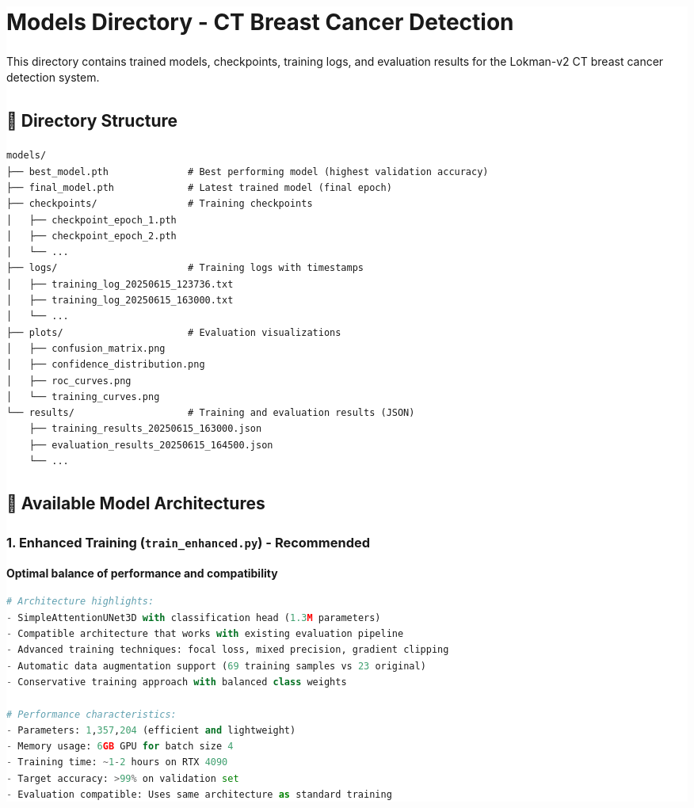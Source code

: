 # Models Directory - CT Breast Cancer Detection

This directory contains trained models, checkpoints, training logs, and evaluation results for the Lokman-v2 CT breast cancer detection system.

## 📁 Directory Structure

```
models/
├── best_model.pth              # Best performing model (highest validation accuracy)
├── final_model.pth             # Latest trained model (final epoch)
├── checkpoints/                # Training checkpoints
│   ├── checkpoint_epoch_1.pth
│   ├── checkpoint_epoch_2.pth
│   └── ...
├── logs/                       # Training logs with timestamps
│   ├── training_log_20250615_123736.txt
│   ├── training_log_20250615_163000.txt
│   └── ...
├── plots/                      # Evaluation visualizations
│   ├── confusion_matrix.png
│   ├── confidence_distribution.png
│   ├── roc_curves.png
│   └── training_curves.png
└── results/                    # Training and evaluation results (JSON)
    ├── training_results_20250615_163000.json
    ├── evaluation_results_20250615_164500.json
    └── ...
```

## 🤖 Available Model Architectures

### 1. Enhanced Training (`train_enhanced.py`) - **Recommended**
**Optimal balance of performance and compatibility**

```python
# Architecture highlights:
- SimpleAttentionUNet3D with classification head (1.3M parameters)
- Compatible architecture that works with existing evaluation pipeline
- Advanced training techniques: focal loss, mixed precision, gradient clipping
- Automatic data augmentation support (69 training samples vs 23 original)
- Conservative training approach with balanced class weights

# Performance characteristics:
- Parameters: 1,357,204 (efficient and lightweight)
- Memory usage: 6GB GPU for batch size 4
- Training time: ~1-2 hours on RTX 4090
- Target accuracy: >99% on validation set
- Evaluation compatible: Uses same architecture as standard training
```
